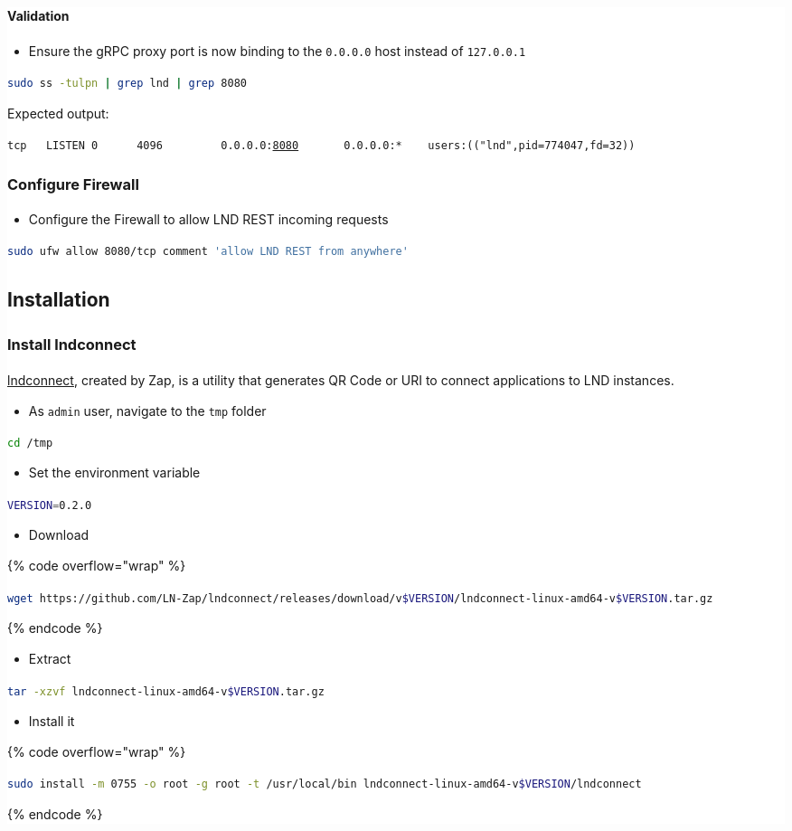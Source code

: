 #### Validation

* Ensure the gRPC proxy port is now binding to the `0.0.0.0` host instead of `127.0.0.1`

```bash
sudo ss -tulpn | grep lnd | grep 8080
```

Expected output:

<pre><code>tcp   LISTEN 0      4096         0.0.0.0:<a data-footnote-ref href="#user-content-fn-1">8080</a>       0.0.0.0:*    users:(("lnd",pid=774047,fd=32))
</code></pre>

### Configure Firewall

* Configure the Firewall to allow LND REST incoming requests

```sh
sudo ufw allow 8080/tcp comment 'allow LND REST from anywhere'
```

## Installation

### Install lndconnect

[lndconnect](https://github.com/LN-Zap/lndconnect), created by Zap, is a utility that generates QR Code or URI to connect applications to LND instances.

* As `admin` user, navigate to the `tmp` folder

```sh
cd /tmp
```

* Set the environment variable

```sh
VERSION=0.2.0
```

* Download

{% code overflow="wrap" %}
```sh
wget https://github.com/LN-Zap/lndconnect/releases/download/v$VERSION/lndconnect-linux-amd64-v$VERSION.tar.gz
```
{% endcode %}

* Extract

```sh
tar -xzvf lndconnect-linux-amd64-v$VERSION.tar.gz
```

* Install it

{% code overflow="wrap" %}
```bash
sudo install -m 0755 -o root -g root -t /usr/local/bin lndconnect-linux-amd64-v$VERSION/lndconnect
```
{% endcode %}
